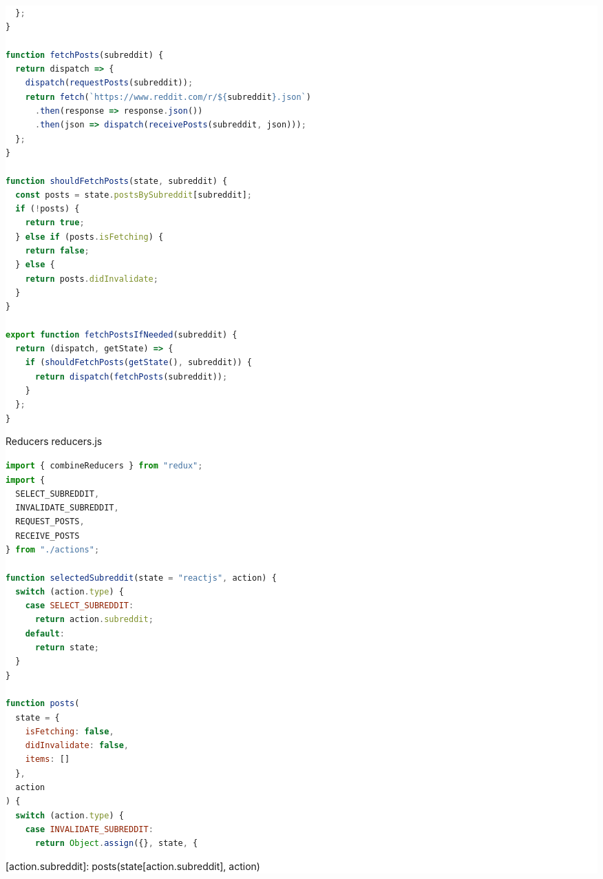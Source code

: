 ```js
  };
}

function fetchPosts(subreddit) {
  return dispatch => {
    dispatch(requestPosts(subreddit));
    return fetch(`https://www.reddit.com/r/${subreddit}.json`)
      .then(response => response.json())
      .then(json => dispatch(receivePosts(subreddit, json)));
  };
}

function shouldFetchPosts(state, subreddit) {
  const posts = state.postsBySubreddit[subreddit];
  if (!posts) {
    return true;
  } else if (posts.isFetching) {
    return false;
  } else {
    return posts.didInvalidate;
  }
}

export function fetchPostsIfNeeded(subreddit) {
  return (dispatch, getState) => {
    if (shouldFetchPosts(getState(), subreddit)) {
      return dispatch(fetchPosts(subreddit));
    }
  };
}
```

Reducers
reducers.js

```js
import { combineReducers } from "redux";
import {
  SELECT_SUBREDDIT,
  INVALIDATE_SUBREDDIT,
  REQUEST_POSTS,
  RECEIVE_POSTS
} from "./actions";

function selectedSubreddit(state = "reactjs", action) {
  switch (action.type) {
    case SELECT_SUBREDDIT:
      return action.subreddit;
    default:
      return state;
  }
}

function posts(
  state = {
    isFetching: false,
    didInvalidate: false,
    items: []
  },
  action
) {
  switch (action.type) {
    case INVALIDATE_SUBREDDIT:
      return Object.assign({}, state, {
```

  [action.subreddit]: posts(state[action.subreddit], action)